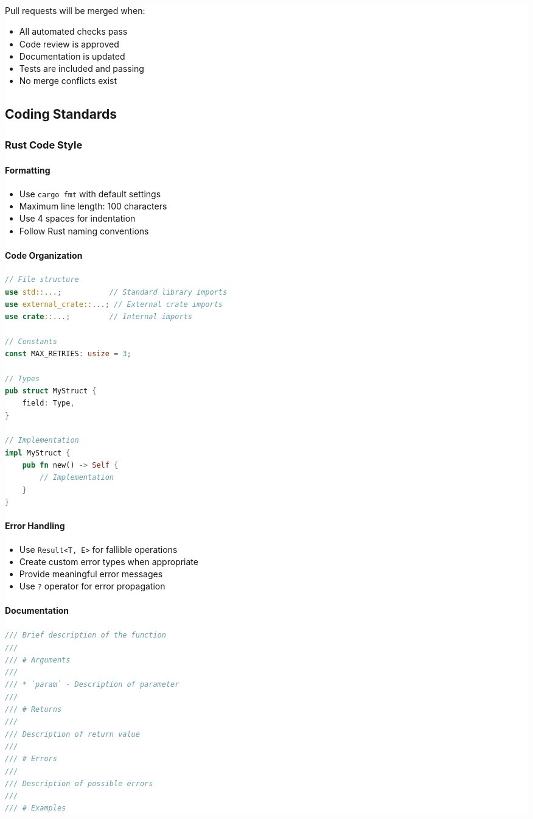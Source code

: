 Pull requests will be merged when:
- All automated checks pass
- Code review is approved
- Documentation is updated
- Tests are included and passing
- No merge conflicts exist

## Coding Standards

### Rust Code Style

#### Formatting
- Use `cargo fmt` with default settings
- Maximum line length: 100 characters
- Use 4 spaces for indentation
- Follow Rust naming conventions

#### Code Organization
```rust
// File structure
use std::...;           // Standard library imports
use external_crate::...; // External crate imports
use crate::...;         // Internal imports

// Constants
const MAX_RETRIES: usize = 3;

// Types
pub struct MyStruct {
    field: Type,
}

// Implementation
impl MyStruct {
    pub fn new() -> Self {
        // Implementation
    }
}
```

#### Error Handling
- Use `Result<T, E>` for fallible operations
- Create custom error types when appropriate
- Provide meaningful error messages
- Use `?` operator for error propagation

#### Documentation
```rust
/// Brief description of the function
/// 
/// # Arguments
/// 
/// * `param` - Description of parameter
/// 
/// # Returns
/// 
/// Description of return value
/// 
/// # Errors
/// 
/// Description of possible errors
/// 
/// # Examples
```